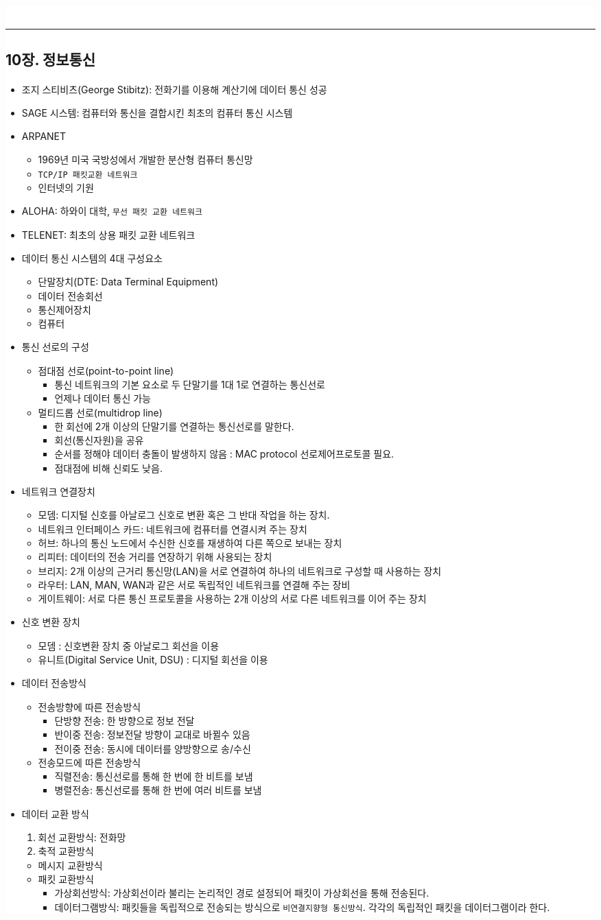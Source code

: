 <br/>
<hr>

## 10장. 정보통신

- 조지 스티비츠(George Stibitz): 전화기를 이용해 계산기에 데이터 통신 성공
- SAGE 시스템: 컴퓨터와 통신을 결합시킨 최초의 컴퓨터 통신 시스템
- ARPANET
  - 1969년 미국 국방성에서 개발한 분산형 컴퓨터 통신망
  - `TCP/IP 패킷교환 네트워크`
  - 인터넷의 기원
- ALOHA: 하와이 대학, `무선 패킷 교환 네트워크`
- TELENET: 최초의 상용 패킷 교환 네트워크

- 데이터 통신 시스템의 4대 구성요소
  - 단말장치(DTE: Data Terminal Equipment)
  - 데이터 전송회선
  - 통신제어장치
  - 컴퓨터  
  
- 통신 선로의 구성
  - 점대점 선로(point-to-point line)
    - 통신 네트워크의 기본 요소로 두 단말기를 1대 1로 연결하는 통신선로
    - 언제나 데이터 통신 가능
  - 멀티드롭 선로(multidrop line)
    - 한 회선에 2개 이상의 단말기를 연결하는 통신선로를 말한다.
    - 회선(통신자원)을 공유
    - 순서를 정해야 데이터 충돌이 발생하지 않음 : MAC protocol 선로제어프로토콜 필요.
    - 점대점에 비해 신뢰도 낮음.
  
- 네트워크 연결장치
  - 모뎀: 디지털 신호를 아날로그 신호로 변환 혹은 그 반대 작업을 하는 장치.
  - 네트워크 인터페이스 카드: 네트워크에 컴퓨터를 연결시켜 주는 장치
  - 허브: 하나의 통신 노드에서 수신한 신호를 재생하여 다른 쪽으로 보내는 장치
  - 리피터: 데이터의 전송 거리를 연장하기 위해 사용되는 장치
  - 브리지: 2개 이상의 근거리 통신망(LAN)을 서로 연결하여 하나의 네트워크로 구성할 때 사용하는 장치
  - 라우터: LAN, MAN, WAN과 같은 서로 독립적인 네트워크를 연결해 주는 장비
  - 게이트웨이: 서로 다른 통신 프로토콜을 사용하는 2개 이상의 서로 다른 네트워크를 이어 주는 장치   
  
- 신호 변환 장치
  - 모뎀 : 신호변환 장치 중 아날로그 회선을 이용
  - 유니트(Digital Service Unit, DSU) : 디지털 회선을 이용
  
- 데이터 전송방식
  - 전송방향에 따른 전송방식
    - 단방향 전송: 한 방향으로 정보 전달  
    - 반이중 전송: 정보전달 방향이 교대로 바뀔수 있음  
    - 전이중 전송: 동시에 데이터를 양방향으로 송/수신  
  - 전송모드에 따른 전송방식
    - 직렬전송: 통신선로를 통해 한 번에 한 비트를 보냄  
    - 병렬전송: 통신선로를 통해 한 번에 여러 비트를 보냄  
  
- 데이터 교환 방식
  1. 회선 교환방식: 전화망
  2. 축적 교환방식
    - 메시지 교환방식
    - 패킷 교환방식
      - 가상회선방식: 가상회선이라 불리는 논리적인 경로 설정되어 패킷이 가상회선을 통해 전송된다. 
      - 데이터그램방식: 패킷들을 독립적으로 전송되는 방식으로 `비연결지향형 통신방식`. 각각의 독립적인 패킷을 데이터그램이라 한다.  
  
